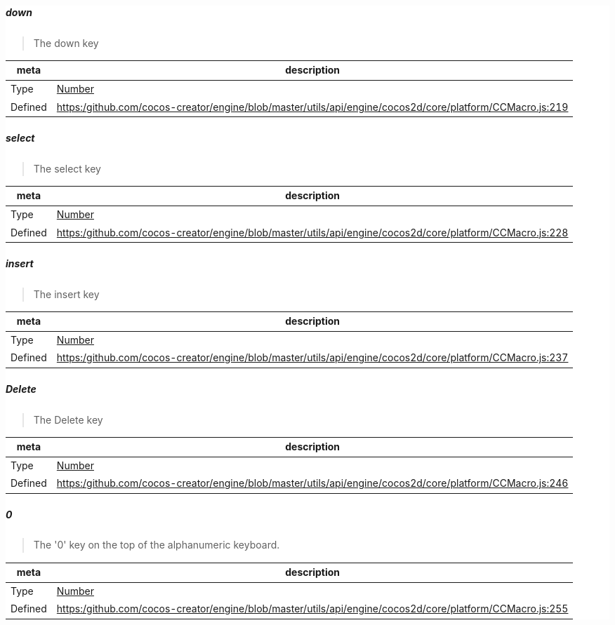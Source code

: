 

##### down

> The down key

| meta | description |
|------|-------------|
| Type | <a href="https://developer.mozilla.org/en/JavaScript/Reference/Global_Objects/Number" class="crosslink external" target="_blank">Number</a> |
| Defined | [https:/github.com/cocos-creator/engine/blob/master/utils/api/engine/cocos2d/core/platform/CCMacro.js:219](https:/github.com/cocos-creator/engine/blob/master/utils/api/engine/cocos2d/core/platform/CCMacro.js#L219) |



##### select

> The select key

| meta | description |
|------|-------------|
| Type | <a href="https://developer.mozilla.org/en/JavaScript/Reference/Global_Objects/Number" class="crosslink external" target="_blank">Number</a> |
| Defined | [https:/github.com/cocos-creator/engine/blob/master/utils/api/engine/cocos2d/core/platform/CCMacro.js:228](https:/github.com/cocos-creator/engine/blob/master/utils/api/engine/cocos2d/core/platform/CCMacro.js#L228) |



##### insert

> The insert key

| meta | description |
|------|-------------|
| Type | <a href="https://developer.mozilla.org/en/JavaScript/Reference/Global_Objects/Number" class="crosslink external" target="_blank">Number</a> |
| Defined | [https:/github.com/cocos-creator/engine/blob/master/utils/api/engine/cocos2d/core/platform/CCMacro.js:237](https:/github.com/cocos-creator/engine/blob/master/utils/api/engine/cocos2d/core/platform/CCMacro.js#L237) |



##### Delete

> The Delete key

| meta | description |
|------|-------------|
| Type | <a href="https://developer.mozilla.org/en/JavaScript/Reference/Global_Objects/Number" class="crosslink external" target="_blank">Number</a> |
| Defined | [https:/github.com/cocos-creator/engine/blob/master/utils/api/engine/cocos2d/core/platform/CCMacro.js:246](https:/github.com/cocos-creator/engine/blob/master/utils/api/engine/cocos2d/core/platform/CCMacro.js#L246) |



##### 0

> The '0' key on the top of the alphanumeric keyboard.

| meta | description |
|------|-------------|
| Type | <a href="https://developer.mozilla.org/en/JavaScript/Reference/Global_Objects/Number" class="crosslink external" target="_blank">Number</a> |
| Defined | [https:/github.com/cocos-creator/engine/blob/master/utils/api/engine/cocos2d/core/platform/CCMacro.js:255](https:/github.com/cocos-creator/engine/blob/master/utils/api/engine/cocos2d/core/platform/CCMacro.js#L255) |
